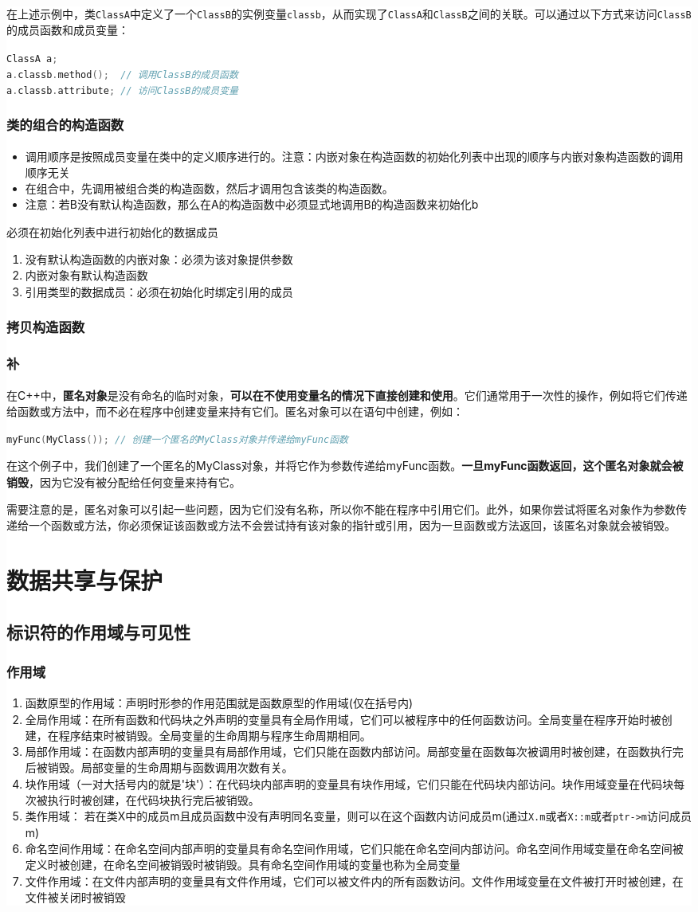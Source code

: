 在上述示例中，类`ClassA`中定义了一个`ClassB`的实例变量`classb`，从而实现了`ClassA`和`ClassB`之间的关联。可以通过以下方式来访问`ClassB`的成员函数和成员变量：

```cpp
ClassA a;
a.classb.method();  // 调用ClassB的成员函数
a.classb.attribute; // 访问ClassB的成员变量

```

### 类的组合的构造函数

- 调用顺序是按照成员变量在类中的定义顺序进行的。注意：内嵌对象在构造函数的初始化列表中出现的顺序与内嵌对象构造函数的调用顺序无关
- 在组合中，先调用被组合类的构造函数，然后才调用包含该类的构造函数。
- 注意：若B没有默认构造函数，那么在A的构造函数中必须显式地调用B的构造函数来初始化b

必须在初始化列表中进行初始化的数据成员

1. 没有默认构造函数的内嵌对象：必须为该对象提供参数
2. 内嵌对象有默认构造函数
3. 引用类型的数据成员：必须在初始化时绑定引用的成员

### 拷贝构造函数

### 补

在C++中，**匿名对象**是没有命名的临时对象，**可以在不使用变量名的情况下直接创建和使用**。它们通常用于一次性的操作，例如将它们传递给函数或方法中，而不必在程序中创建变量来持有它们。匿名对象可以在语句中创建，例如：

```c++
myFunc(MyClass()); // 创建一个匿名的MyClass对象并传递给myFunc函数
```

在这个例子中，我们创建了一个匿名的MyClass对象，并将它作为参数传递给myFunc函数。**一旦myFunc函数返回，这个匿名对象就会被销毁**，因为它没有被分配给任何变量来持有它。

需要注意的是，匿名对象可以引起一些问题，因为它们没有名称，所以你不能在程序中引用它们。此外，如果你尝试将匿名对象作为参数传递给一个函数或方法，你必须保证该函数或方法不会尝试持有该对象的指针或引用，因为一旦函数或方法返回，该匿名对象就会被销毁。



# 数据共享与保护

## 标识符的作用域与可见性

### 作用域

1. 函数原型的作用域：声明时形参的作用范围就是函数原型的作用域(仅在括号内)
2. 全局作用域：在所有函数和代码块之外声明的变量具有全局作用域，它们可以被程序中的任何函数访问。全局变量在程序开始时被创建，在程序结束时被销毁。全局变量的生命周期与程序生命周期相同。
3. 局部作用域：在函数内部声明的变量具有局部作用域，它们只能在函数内部访问。局部变量在函数每次被调用时被创建，在函数执行完后被销毁。局部变量的生命周期与函数调用次数有关。
4. 块作用域（一对大括号内的就是'块'）：在代码块内部声明的变量具有块作用域，它们只能在代码块内部访问。块作用域变量在代码块每次被执行时被创建，在代码块执行完后被销毁。
5. 类作用域：
   若在类X中的成员m且成员函数中没有声明同名变量，则可以在这个函数内访问成员m(通过`X.m`或者`X::m`或者`ptr->m`访问成员m)
6. 命名空间作用域：在命名空间内部声明的变量具有命名空间作用域，它们只能在命名空间内部访问。命名空间作用域变量在命名空间被定义时被创建，在命名空间被销毁时被销毁。具有命名空间作用域的变量也称为全局变量
7. 文件作用域：在文件内部声明的变量具有文件作用域，它们可以被文件内的所有函数访问。文件作用域变量在文件被打开时被创建，在文件被关闭时被销毁

